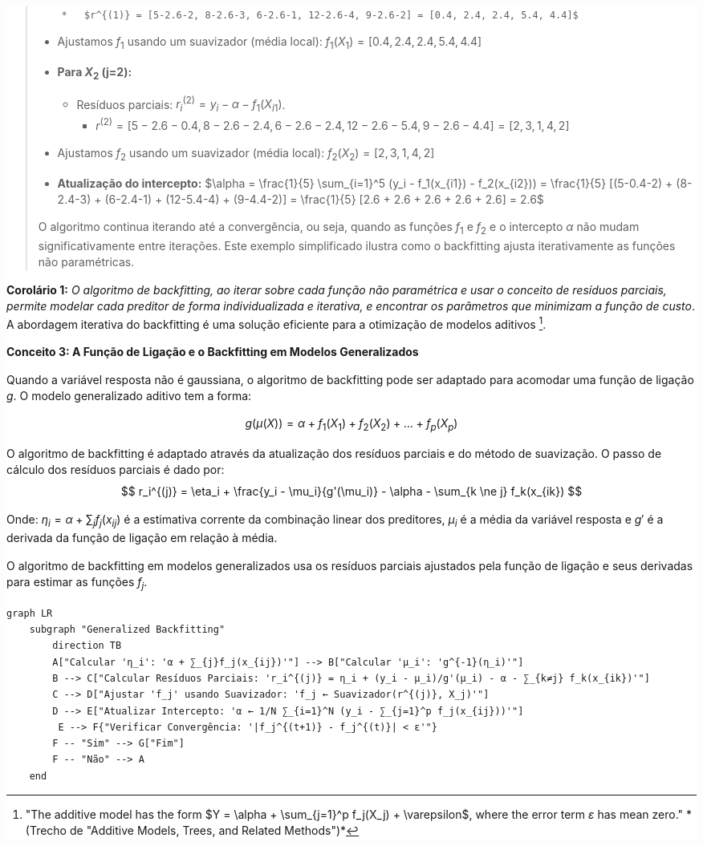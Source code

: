 >         *   $r^{(1)} = [5-2.6-2, 8-2.6-3, 6-2.6-1, 12-2.6-4, 9-2.6-2] = [0.4, 2.4, 2.4, 5.4, 4.4]$
>    * Ajustamos $f_1$ usando um suavizador (média local): $f_1(X_1) = [0.4, 2.4, 2.4, 5.4, 4.4]$
>
> *   **Para $X_2$ (j=2):**
>     *   Resíduos parciais: $r_i^{(2)} = y_i - \alpha - f_1(X_{i1})$.
>         *   $r^{(2)} = [5-2.6-0.4, 8-2.6-2.4, 6-2.6-2.4, 12-2.6-5.4, 9-2.6-4.4] = [2, 3, 1, 4, 2]$
>    * Ajustamos $f_2$ usando um suavizador (média local): $f_2(X_2) = [2, 3, 1, 4, 2]$
> *   **Atualização do intercepto:** $\alpha = \frac{1}{5} \sum_{i=1}^5 (y_i - f_1(x_{i1}) - f_2(x_{i2})) = \frac{1}{5} [(5-0.4-2) + (8-2.4-3) + (6-2.4-1) + (12-5.4-4) + (9-4.4-2)] =  \frac{1}{5} [2.6 + 2.6 + 2.6 + 2.6 + 2.6] = 2.6$
>
> O algoritmo continua iterando até a convergência, ou seja, quando as funções $f_1$ e $f_2$ e o intercepto $\alpha$ não mudam significativamente entre iterações. Este exemplo simplificado ilustra como o backfitting ajusta iterativamente as funções não paramétricas.

**Corolário 1:** *O algoritmo de backfitting, ao iterar sobre cada função não paramétrica e usar o conceito de resíduos parciais, permite modelar cada preditor de forma individualizada e iterativa, e encontrar os parâmetros que minimizam a função de custo*.  A abordagem iterativa do backfitting é uma solução eficiente para a otimização de modelos aditivos [^4.3.1].

**Conceito 3: A Função de Ligação e o Backfitting em Modelos Generalizados**

Quando a variável resposta não é gaussiana, o algoritmo de backfitting pode ser adaptado para acomodar uma função de ligação $g$.  O modelo generalizado aditivo tem a forma:

$$
g(\mu(X)) = \alpha + f_1(X_1) + f_2(X_2) + \ldots + f_p(X_p)
$$

O algoritmo de backfitting é adaptado através da atualização dos resíduos parciais e do método de suavização. O passo de cálculo dos resíduos parciais é dado por:
$$
r_i^{(j)} = \eta_i + \frac{y_i - \mu_i}{g'(\mu_i)} - \alpha -  \sum_{k \ne j} f_k(x_{ik})
$$

Onde:
$\eta_i = \alpha + \sum_{j}f_j(x_{ij})$ é a estimativa corrente da combinação linear dos preditores, $\mu_i$ é a média da variável resposta e $g'$ é a derivada da função de ligação em relação à média.

O algoritmo de backfitting em modelos generalizados usa os resíduos parciais ajustados pela função de ligação e seus derivadas para estimar as funções $f_j$.

```mermaid
graph LR
    subgraph "Generalized Backfitting"
        direction TB
        A["Calcular 'η_i': 'α + ∑_{j}f_j(x_{ij})'"] --> B["Calcular 'μ_i': 'g^{-1}(η_i)'"]
        B --> C["Calcular Resíduos Parciais: 'r_i^{(j)} = η_i + (y_i - μ_i)/g'(μ_i) - α - ∑_{k≠j} f_k(x_{ik})'"]
        C --> D["Ajustar 'f_j' usando Suavizador: 'f_j ← Suavizador(r^{(j)}, X_j)'"]
        D --> E["Atualizar Intercepto: 'α ← 1/N ∑_{i=1}^N (y_i - ∑_{j=1}^p f_j(x_{ij}))'"]
         E --> F{"Verificar Convergência: '|f_j^{(t+1)} - f_j^{(t)}| < ε'"}
        F -- "Sim" --> G["Fim"]
        F -- "Não" --> A
    end
```


[^4.1]: "In this chapter we begin our discussion of some specific methods for super-vised learning. These techniques each assume a (different) structured form for the unknown regression function, and by doing so they finesse the curse of dimensionality. Of course, they pay the possible price of misspecifying the model, and so in each case there is a tradeoff that has to be made." *(Trecho de "Additive Models, Trees, and Related Methods")*
[^4.2]: "Regression models play an important role in many data analyses, providing prediction and classification rules, and data analytic tools for understand-ing the importance of different inputs." *(Trecho de "Additive Models, Trees, and Related Methods")*
[^4.3]: "In this section we describe a modular algorithm for fitting additive models and their generalizations. The building block is the scatterplot smoother for fitting nonlinear effects in a flexible way. For concreteness we use as our scatterplot smoother the cubic smoothing spline described in Chapter 5." *(Trecho de "Additive Models, Trees, and Related Methods")*
[^4.3.1]:  "The additive model has the form $Y = \alpha + \sum_{j=1}^p f_j(X_j) + \varepsilon$, where the error term $\varepsilon$ has mean zero." * (Trecho de "Additive Models, Trees, and Related Methods")*
[^4.3.2]:   "Given observations $x_i, y_i$, a criterion like the penalized sum of squares (5.9) of Section 5.4 can be specified for this problem, $PRSS(\alpha, f_1, f_2,\ldots, f_p) = \sum_i^N (y_i - \alpha - \sum_j^p f_j(x_{ij}))^2 + \sum_j^p \lambda_j \int(f_j''(t_j))^2 dt_j$" * (Trecho de "Additive Models, Trees, and Related Methods")*
[^4.3.3]: "where the $\lambda_j > 0$ are tuning parameters. It can be shown that the minimizer of (9.7) is an additive cubic spline model; each of the functions $f_j$ is a cubic spline in the component $X_j$, with knots at each of the unique values of $x_{ij}$, $i = 1,\ldots, N$." *(Trecho de "Additive Models, Trees, and Related Methods")*
